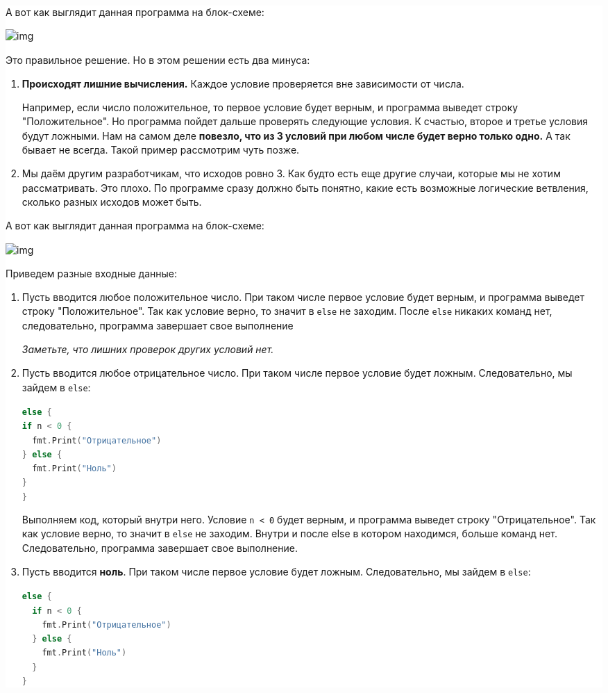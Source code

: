 

А вот как выглядит данная программа на блок-схеме:

![img](https://ucarecdn.com/a8197b74-be8b-493e-b468-0266e4a98637/)

 Это правильное решение. Но в этом решении есть два минуса:

1. **Происходят лишние вычисления.** Каждое условие проверяется вне зависимости от числа.

   Например, если число положительное, то первое условие будет верным, и программа выведет строку "Положительное". Но программа пойдет дальше проверять следующие условия. К счастью, второе и третье условия будут ложными. Нам на самом деле **повезло, что из 3 условий при любом числе будет верно только одно.** А так бывает не всегда. Такой пример рассмотрим чуть позже.

2. Мы даём другим разработчикам, что исходов ровно 3. Как будто есть еще другие случаи, которые мы не хотим рассматривать. Это плохо. По программе сразу должно быть понятно, какие есть возможные логические ветвления, сколько разных исходов может быть.



А вот как выглядит данная программа на блок-схеме:

![img](https://ucarecdn.com/7fa32e28-f946-4ade-bfec-85f8cf01d060/)

 

Приведем разные входные данные: 

1. Пусть вводится любое положительное число. При таком числе первое условие будет верным, и программа выведет строку "Положительное". Так как условие верно, то значит в `else` не заходим. После `else` никаких команд нет, следовательно, программа завершает свое выполнение

   

   *Заметьте, что лишних проверок других условий нет.*

   

2. Пусть вводится любое отрицательное число. При таком числе первое условие будет ложным. Следовательно, мы зайдем в `else`:

   ```go
   else {
   if n < 0 {
     fmt.Print("Отрицательное")
   } else {
     fmt.Print("Ноль")
   }
   }
   ```

   Выполняем код, который внутри него. Условие `n < 0` будет верным, и программа выведет строку "Отрицательное". Так как условие верно, то значит в `else` не заходим. Внутри и после else в котором находимся, больше команд нет. Следовательно, программа завершает свое выполнение.

   

3. Пусть вводится **ноль**. При таком числе первое условие будет ложным. Следовательно, мы зайдем в `else`:

   ```go
   else {
     if n < 0 {
       fmt.Print("Отрицательное")
     } else {
       fmt.Print("Ноль")
     }
   }
   ```
